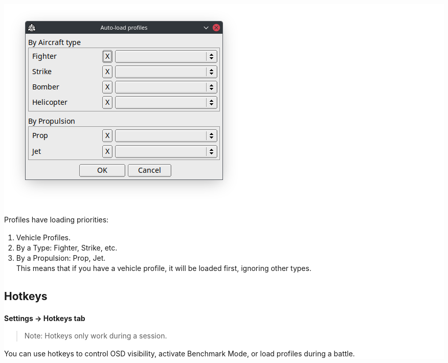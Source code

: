 ![#](images/wtrti_auto_load_profiles.png)

Profiles have loading priorities:  
1. Vehicle Profiles.  
2. By a Type: Fighter, Strike, etc.  
3. By a Propulsion: Prop, Jet.  
This means that if you have a vehicle profile, it will be loaded first, ignoring other types.  


## Hotkeys
**Settings -> Hotkeys tab**
> Note: Hotkeys only work during a session.  

You can use hotkeys to control OSD visibility, activate Benchmark Mode, or load profiles during a battle.  